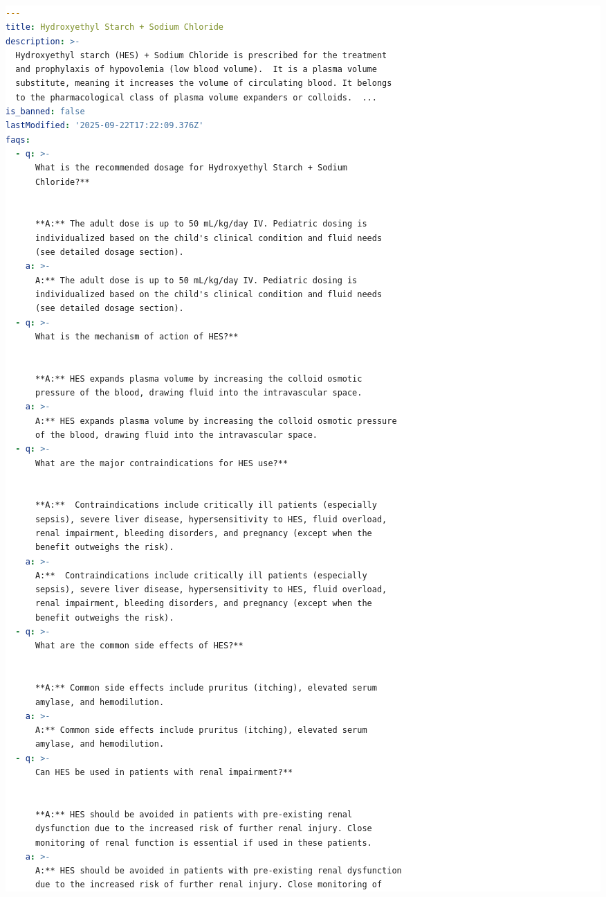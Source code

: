 ```yaml
---
title: Hydroxyethyl Starch + Sodium Chloride
description: >-
  Hydroxyethyl starch (HES) + Sodium Chloride is prescribed for the treatment
  and prophylaxis of hypovolemia (low blood volume).  It is a plasma volume
  substitute, meaning it increases the volume of circulating blood. It belongs
  to the pharmacological class of plasma volume expanders or colloids.  ...
is_banned: false
lastModified: '2025-09-22T17:22:09.376Z'
faqs:
  - q: >-
      What is the recommended dosage for Hydroxyethyl Starch + Sodium
      Chloride?**


      **A:** The adult dose is up to 50 mL/kg/day IV. Pediatric dosing is
      individualized based on the child's clinical condition and fluid needs
      (see detailed dosage section).
    a: >-
      A:** The adult dose is up to 50 mL/kg/day IV. Pediatric dosing is
      individualized based on the child's clinical condition and fluid needs
      (see detailed dosage section).
  - q: >-
      What is the mechanism of action of HES?**


      **A:** HES expands plasma volume by increasing the colloid osmotic
      pressure of the blood, drawing fluid into the intravascular space.
    a: >-
      A:** HES expands plasma volume by increasing the colloid osmotic pressure
      of the blood, drawing fluid into the intravascular space.
  - q: >-
      What are the major contraindications for HES use?**


      **A:**  Contraindications include critically ill patients (especially
      sepsis), severe liver disease, hypersensitivity to HES, fluid overload,
      renal impairment, bleeding disorders, and pregnancy (except when the
      benefit outweighs the risk).
    a: >-
      A:**  Contraindications include critically ill patients (especially
      sepsis), severe liver disease, hypersensitivity to HES, fluid overload,
      renal impairment, bleeding disorders, and pregnancy (except when the
      benefit outweighs the risk).
  - q: >-
      What are the common side effects of HES?**


      **A:** Common side effects include pruritus (itching), elevated serum
      amylase, and hemodilution.
    a: >-
      A:** Common side effects include pruritus (itching), elevated serum
      amylase, and hemodilution.
  - q: >-
      Can HES be used in patients with renal impairment?**


      **A:** HES should be avoided in patients with pre-existing renal
      dysfunction due to the increased risk of further renal injury. Close
      monitoring of renal function is essential if used in these patients.
    a: >-
      A:** HES should be avoided in patients with pre-existing renal dysfunction
      due to the increased risk of further renal injury. Close monitoring of
```